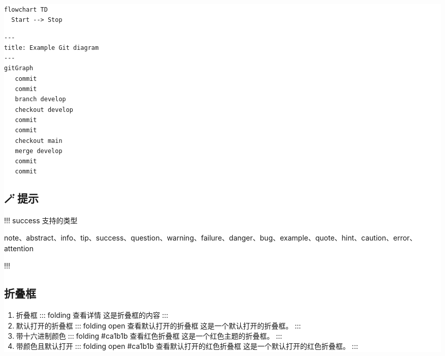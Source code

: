 ```mermaid
flowchart TD
  Start --> Stop
```

```mermaid
---
title: Example Git diagram
---
gitGraph
   commit
   commit
   branch develop
   checkout develop
   commit
   commit
   checkout main
   merge develop
   commit
   commit
```

## 🪄 提示

!!! success 支持的类型

note、abstract、info、tip、success、question、warning、failure、danger、bug、example、quote、hint、caution、error、attention

!!!

## 折叠框

1. 折叠框
   ::: folding
   查看详情
   这是折叠框的内容
   :::
2. 默认打开的折叠框
   ::: folding open
   查看默认打开的折叠框
   这是一个默认打开的折叠框。
   :::
3. 带十六进制颜色
   ::: folding #ca1b1b
   查看红色折叠框
   这是一个红色主题的折叠框。
   :::
4. 带颜色且默认打开
   ::: folding open #ca1b1b
   查看默认打开的红色折叠框
   这是一个默认打开的红色折叠框。
   :::
